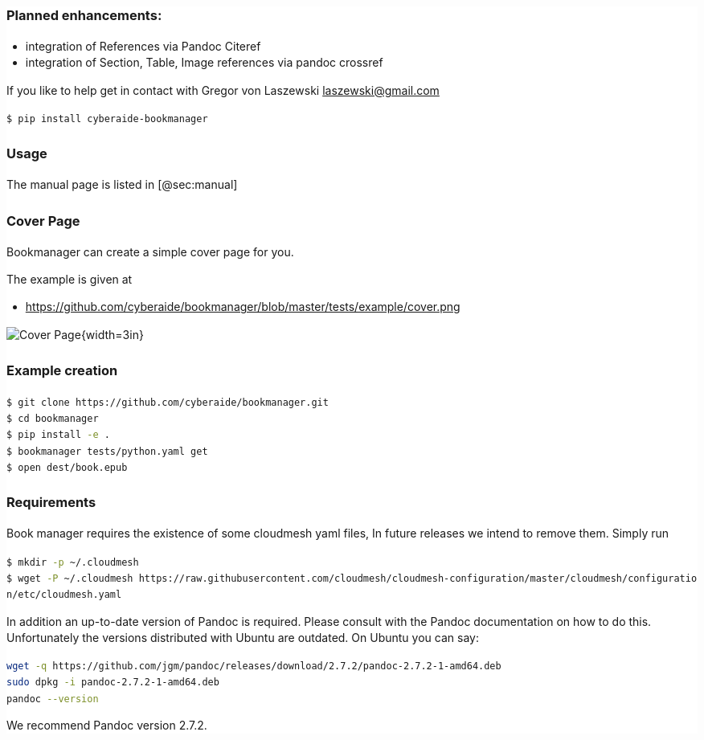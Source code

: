 ### Planned enhancements:

* integration of References via Pandoc Citeref
* integration of Section, Table, Image references via pandoc crossref

If you like to help get in contact with Gregor von Laszewski
<laszewski@gmail.com>

```bash
$ pip install cyberaide-bookmanager
```

### Usage

The manual page is listed in [@sec:manual]


### Cover Page 

Bookmanager can create a simple cover page for you.

The example is given at 

* <https://github.com/cyberaide/bookmanager/blob/master/tests/example/cover.png>

![Cover Page](https://github.com/cyberaide/bookmanager/raw/master/tests/example/cover-thumb.png){width=3in}


### Example creation

```bash
$ git clone https://github.com/cyberaide/bookmanager.git
$ cd bookmanager
$ pip install -e .
$ bookmanager tests/python.yaml get
$ open dest/book.epub
```


### Requirements

Book manager requires the existence of some cloudmesh yaml files, In future releases we intend to remove them.
Simply run 

```bash
$ mkdir -p ~/.cloudmesh
$ wget -P ~/.cloudmesh https://raw.githubusercontent.com/cloudmesh/cloudmesh-configuration/master/cloudmesh/configuration/etc/cloudmesh.yaml
```

In addition an up-to-date version of Pandoc is required. Please consult with the
Pandoc documentation on how to do this. Unfortunately the versions distributed
with Ubuntu are outdated. On Ubuntu you can say:

```bash
wget -q https://github.com/jgm/pandoc/releases/download/2.7.2/pandoc-2.7.2-1-amd64.deb
sudo dpkg -i pandoc-2.7.2-1-amd64.deb
pandoc --version
```
We recommend Pandoc version 2.7.2.
